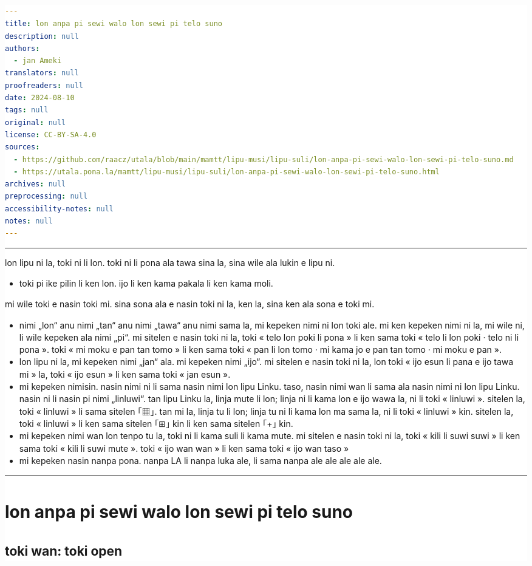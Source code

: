 ```yaml
---
title: lon anpa pi sewi walo lon sewi pi telo suno
description: null
authors:
  - jan Ameki
translators: null
proofreaders: null
date: 2024-08-10
tags: null
original: null
license: CC-BY-SA-4.0
sources:
  - https://github.com/raacz/utala/blob/main/mamtt/lipu-musi/lipu-suli/lon-anpa-pi-sewi-walo-lon-sewi-pi-telo-suno.md
  - https://utala.pona.la/mamtt/lipu-musi/lipu-suli/lon-anpa-pi-sewi-walo-lon-sewi-pi-telo-suno.html
archives: null
preprocessing: null
accessibility-notes: null
notes: null
---
```


***
lon lipu ni la, toki ni li lon. toki ni li pona ala tawa sina la, sina wile ala lukin e lipu ni.  
* toki pi ike pilin li ken lon. ijo li ken kama pakala li ken kama moli.  

mi wile toki e nasin toki mi. sina sona ala e nasin toki ni la, ken la, sina ken ala sona e toki mi.  
* nimi „lon“ anu nimi „tan“ anu nimi „tawa“ anu nimi sama la, mi kepeken nimi ni lon toki ale. mi ken kepeken nimi ni la, mi wile ni, li wile kepeken ala nimi „pi“. mi sitelen e nasin toki ni la, toki « telo lon poki li pona » li ken sama toki « telo li lon poki · telo ni li pona ». toki « mi moku e pan tan tomo » li ken sama toki « pan li lon tomo · mi kama jo e pan tan tomo · mi moku e pan ».  
* lon lipu ni la, mi kepeken nimi „jan“ ala. mi kepeken nimi „ijo“. mi sitelen e nasin toki ni la, lon toki « ijo esun li pana e ijo tawa mi » la, toki « ijo esun » li ken sama toki « jan esun ».  
* mi kepeken nimisin. nasin nimi ni li sama nasin nimi lon lipu Linku. taso, nasin nimi wan li sama ala nasin nimi ni lon lipu Linku. nasin ni li nasin pi nimi „linluwi“. tan lipu Linku la, linja mute li lon; linja ni li kama lon e ijo wawa la, ni li toki « linluwi ». sitelen la, toki « linluwi » li sama sitelen ｢▦｣. tan mi la, linja tu li lon; linja tu ni li kama lon ma sama la, ni li toki « linluwi » kin. sitelen la, toki « linluwi » li ken sama sitelen ｢⊞｣ kin li ken sama sitelen ｢+｣ kin.  
* mi kepeken nimi wan lon tenpo tu la, toki ni li kama suli li kama mute. mi sitelen e nasin toki ni la, toki « kili li suwi suwi » li ken sama toki « kili li suwi mute ». toki « ijo wan wan » li ken sama toki « ijo wan taso »  
* mi kepeken nasin nanpa pona. nanpa LA li nanpa luka ale, li sama nanpa ale ale ale ale ale.  

*** 

# lon anpa pi sewi walo lon sewi pi telo suno  

## toki wan: toki open  
